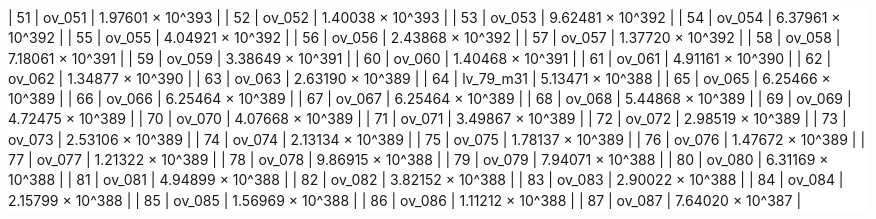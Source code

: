 | 51 | ov_051 | 1.97601 × 10^393 |
| 52 | ov_052 | 1.40038 × 10^393 |
| 53 | ov_053 | 9.62481 × 10^392 |
| 54 | ov_054 | 6.37961 × 10^392 |
| 55 | ov_055 | 4.04921 × 10^392 |
| 56 | ov_056 | 2.43868 × 10^392 |
| 57 | ov_057 | 1.37720 × 10^392 |
| 58 | ov_058 | 7.18061 × 10^391 |
| 59 | ov_059 | 3.38649 × 10^391 |
| 60 | ov_060 | 1.40468 × 10^391 |
| 61 | ov_061 | 4.91161 × 10^390 |
| 62 | ov_062 | 1.34877 × 10^390 |
| 63 | ov_063 | 2.63190 × 10^389 |
| 64 | lv_79_m31 | 5.13471 × 10^388 |
| 65 | ov_065 | 6.25466 × 10^389 |
| 66 | ov_066 | 6.25464 × 10^389 |
| 67 | ov_067 | 6.25464 × 10^389 |
| 68 | ov_068 | 5.44868 × 10^389 |
| 69 | ov_069 | 4.72475 × 10^389 |
| 70 | ov_070 | 4.07668 × 10^389 |
| 71 | ov_071 | 3.49867 × 10^389 |
| 72 | ov_072 | 2.98519 × 10^389 |
| 73 | ov_073 | 2.53106 × 10^389 |
| 74 | ov_074 | 2.13134 × 10^389 |
| 75 | ov_075 | 1.78137 × 10^389 |
| 76 | ov_076 | 1.47672 × 10^389 |
| 77 | ov_077 | 1.21322 × 10^389 |
| 78 | ov_078 | 9.86915 × 10^388 |
| 79 | ov_079 | 7.94071 × 10^388 |
| 80 | ov_080 | 6.31169 × 10^388 |
| 81 | ov_081 | 4.94899 × 10^388 |
| 82 | ov_082 | 3.82152 × 10^388 |
| 83 | ov_083 | 2.90022 × 10^388 |
| 84 | ov_084 | 2.15799 × 10^388 |
| 85 | ov_085 | 1.56969 × 10^388 |
| 86 | ov_086 | 1.11212 × 10^388 |
| 87 | ov_087 | 7.64020 × 10^387 |